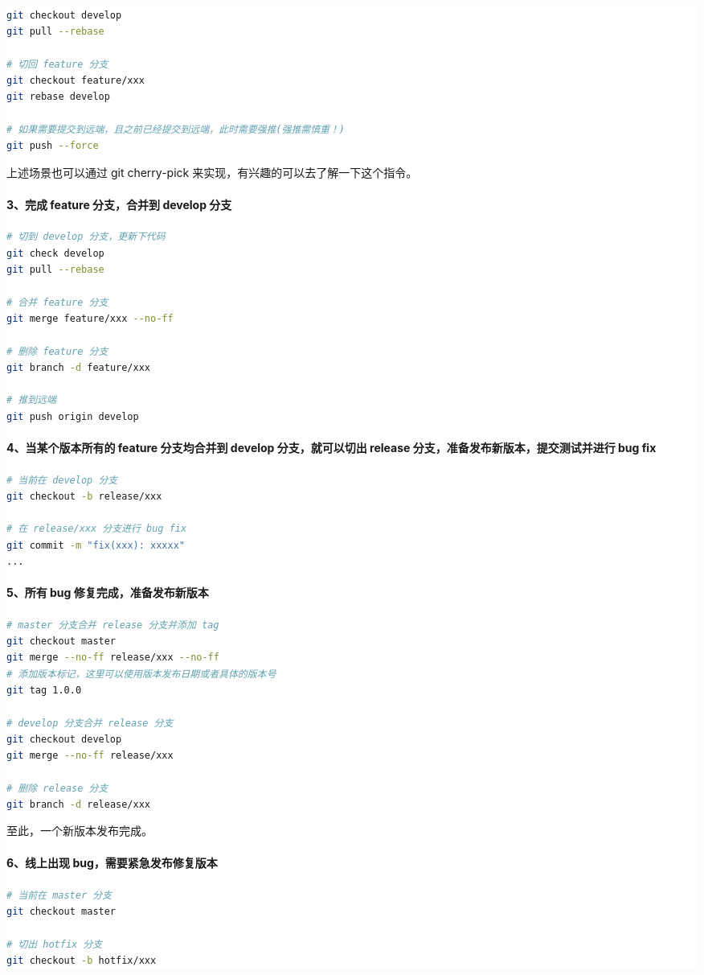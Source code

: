 ```bash
git checkout develop
git pull --rebase

# 切回 feature 分支
git checkout feature/xxx
git rebase develop

# 如果需要提交到远端，且之前已经提交到远端，此时需要强推(强推需慎重！)
git push --force
```
上述场景也可以通过 git cherry-pick 来实现，有兴趣的可以去了解一下这个指令。
<a name="cb88n"></a>
#### 3、完成 feature 分支，合并到 develop 分支
```bash
# 切到 develop 分支，更新下代码
git check develop
git pull --rebase

# 合并 feature 分支
git merge feature/xxx --no-ff

# 删除 feature 分支
git branch -d feature/xxx

# 推到远端
git push origin develop
```
<a name="BPapj"></a>
#### 4、当某个版本所有的 feature 分支均合并到 develop 分支，就可以切出 release 分支，准备发布新版本，提交测试并进行 bug fix
```bash
# 当前在 develop 分支
git checkout -b release/xxx

# 在 release/xxx 分支进行 bug fix
git commit -m "fix(xxx): xxxxx"
...
```
<a name="zmO6h"></a>
#### 5、所有 bug 修复完成，准备发布新版本
```bash
# master 分支合并 release 分支并添加 tag
git checkout master
git merge --no-ff release/xxx --no-ff
# 添加版本标记，这里可以使用版本发布日期或者具体的版本号
git tag 1.0.0

# develop 分支合并 release 分支
git checkout develop
git merge --no-ff release/xxx

# 删除 release 分支
git branch -d release/xxx
```
至此，一个新版本发布完成。
<a name="wcJZM"></a>
#### 6、线上出现 bug，需要紧急发布修复版本
```bash
# 当前在 master 分支
git checkout master

# 切出 hotfix 分支
git checkout -b hotfix/xxx
```